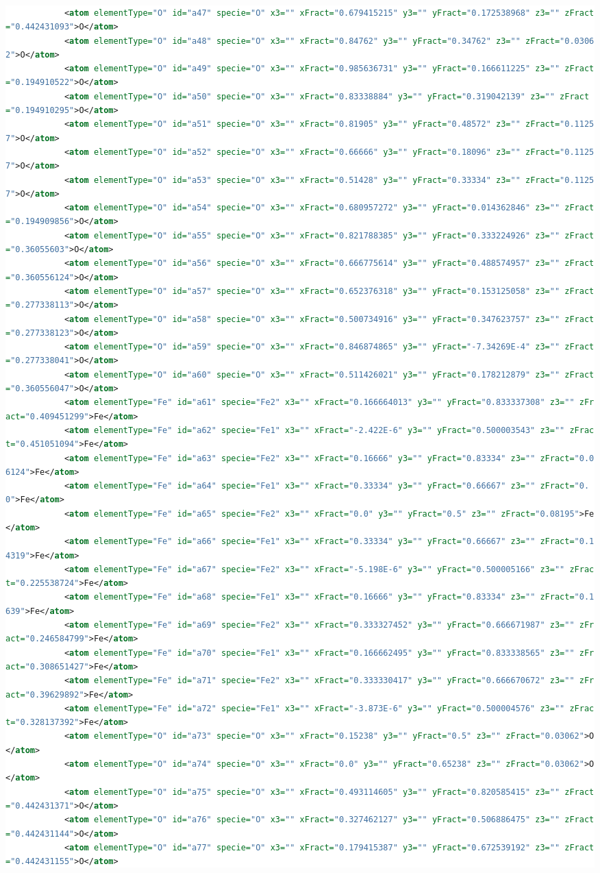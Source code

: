 ```xml
            <atom elementType="O" id="a47" specie="O" x3="" xFract="0.679415215" y3="" yFract="0.172538968" z3="" zFract="0.442431093">O</atom>
            <atom elementType="O" id="a48" specie="O" x3="" xFract="0.84762" y3="" yFract="0.34762" z3="" zFract="0.03062">O</atom>
            <atom elementType="O" id="a49" specie="O" x3="" xFract="0.985636731" y3="" yFract="0.166611225" z3="" zFract="0.194910522">O</atom>
            <atom elementType="O" id="a50" specie="O" x3="" xFract="0.83338884" y3="" yFract="0.319042139" z3="" zFract="0.194910295">O</atom>
            <atom elementType="O" id="a51" specie="O" x3="" xFract="0.81905" y3="" yFract="0.48572" z3="" zFract="0.11257">O</atom>
            <atom elementType="O" id="a52" specie="O" x3="" xFract="0.66666" y3="" yFract="0.18096" z3="" zFract="0.11257">O</atom>
            <atom elementType="O" id="a53" specie="O" x3="" xFract="0.51428" y3="" yFract="0.33334" z3="" zFract="0.11257">O</atom>
            <atom elementType="O" id="a54" specie="O" x3="" xFract="0.680957272" y3="" yFract="0.014362846" z3="" zFract="0.194909856">O</atom>
            <atom elementType="O" id="a55" specie="O" x3="" xFract="0.821788385" y3="" yFract="0.333224926" z3="" zFract="0.36055603">O</atom>
            <atom elementType="O" id="a56" specie="O" x3="" xFract="0.666775614" y3="" yFract="0.488574957" z3="" zFract="0.360556124">O</atom>
            <atom elementType="O" id="a57" specie="O" x3="" xFract="0.652376318" y3="" yFract="0.153125058" z3="" zFract="0.277338113">O</atom>
            <atom elementType="O" id="a58" specie="O" x3="" xFract="0.500734916" y3="" yFract="0.347623757" z3="" zFract="0.277338123">O</atom>
            <atom elementType="O" id="a59" specie="O" x3="" xFract="0.846874865" y3="" yFract="-7.34269E-4" z3="" zFract="0.277338041">O</atom>
            <atom elementType="O" id="a60" specie="O" x3="" xFract="0.511426021" y3="" yFract="0.178212879" z3="" zFract="0.360556047">O</atom>
            <atom elementType="Fe" id="a61" specie="Fe2" x3="" xFract="0.166664013" y3="" yFract="0.833337308" z3="" zFract="0.409451299">Fe</atom>
            <atom elementType="Fe" id="a62" specie="Fe1" x3="" xFract="-2.422E-6" y3="" yFract="0.500003543" z3="" zFract="0.451051094">Fe</atom>
            <atom elementType="Fe" id="a63" specie="Fe2" x3="" xFract="0.16666" y3="" yFract="0.83334" z3="" zFract="0.06124">Fe</atom>
            <atom elementType="Fe" id="a64" specie="Fe1" x3="" xFract="0.33334" y3="" yFract="0.66667" z3="" zFract="0.0">Fe</atom>
            <atom elementType="Fe" id="a65" specie="Fe2" x3="" xFract="0.0" y3="" yFract="0.5" z3="" zFract="0.08195">Fe</atom>
            <atom elementType="Fe" id="a66" specie="Fe1" x3="" xFract="0.33334" y3="" yFract="0.66667" z3="" zFract="0.14319">Fe</atom>
            <atom elementType="Fe" id="a67" specie="Fe2" x3="" xFract="-5.198E-6" y3="" yFract="0.500005166" z3="" zFract="0.225538724">Fe</atom>
            <atom elementType="Fe" id="a68" specie="Fe1" x3="" xFract="0.16666" y3="" yFract="0.83334" z3="" zFract="0.1639">Fe</atom>
            <atom elementType="Fe" id="a69" specie="Fe2" x3="" xFract="0.333327452" y3="" yFract="0.666671987" z3="" zFract="0.246584799">Fe</atom>
            <atom elementType="Fe" id="a70" specie="Fe1" x3="" xFract="0.166662495" y3="" yFract="0.833338565" z3="" zFract="0.308651427">Fe</atom>
            <atom elementType="Fe" id="a71" specie="Fe2" x3="" xFract="0.333330417" y3="" yFract="0.666670672" z3="" zFract="0.39629892">Fe</atom>
            <atom elementType="Fe" id="a72" specie="Fe1" x3="" xFract="-3.873E-6" y3="" yFract="0.500004576" z3="" zFract="0.328137392">Fe</atom>
            <atom elementType="O" id="a73" specie="O" x3="" xFract="0.15238" y3="" yFract="0.5" z3="" zFract="0.03062">O</atom>
            <atom elementType="O" id="a74" specie="O" x3="" xFract="0.0" y3="" yFract="0.65238" z3="" zFract="0.03062">O</atom>
            <atom elementType="O" id="a75" specie="O" x3="" xFract="0.493114605" y3="" yFract="0.820585415" z3="" zFract="0.442431371">O</atom>
            <atom elementType="O" id="a76" specie="O" x3="" xFract="0.327462127" y3="" yFract="0.506886475" z3="" zFract="0.442431144">O</atom>
            <atom elementType="O" id="a77" specie="O" x3="" xFract="0.179415387" y3="" yFract="0.672539192" z3="" zFract="0.442431155">O</atom>
```